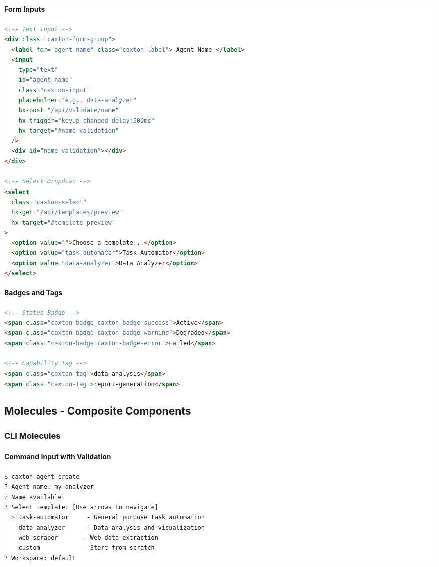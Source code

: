 #### Form Inputs

```html
<!-- Text Input -->
<div class="caxton-form-group">
  <label for="agent-name" class="caxton-label"> Agent Name </label>
  <input
    type="text"
    id="agent-name"
    class="caxton-input"
    placeholder="e.g., data-analyzer"
    hx-post="/api/validate/name"
    hx-trigger="keyup changed delay:500ms"
    hx-target="#name-validation"
  />
  <div id="name-validation"></div>
</div>

<!-- Select Dropdown -->
<select
  class="caxton-select"
  hx-get="/api/templates/preview"
  hx-target="#template-preview"
>
  <option value="">Choose a template...</option>
  <option value="task-automator">Task Automator</option>
  <option value="data-analyzer">Data Analyzer</option>
</select>
```

#### Badges and Tags

```html
<!-- Status Badge -->
<span class="caxton-badge caxton-badge-success">Active</span>
<span class="caxton-badge caxton-badge-warning">Degraded</span>
<span class="caxton-badge caxton-badge-error">Failed</span>

<!-- Capability Tag -->
<span class="caxton-tag">data-analysis</span>
<span class="caxton-tag">report-generation</span>
```

## Molecules - Composite Components

### CLI Molecules

#### Command Input with Validation

```bash
$ caxton agent create
? Agent name: my-analyzer
✓ Name available
? Select template: [Use arrows to navigate]
  > task-automator     - General purpose task automation
    data-analyzer      - Data analysis and visualization
    web-scraper       - Web data extraction
    custom            - Start from scratch
? Workspace: default
```
